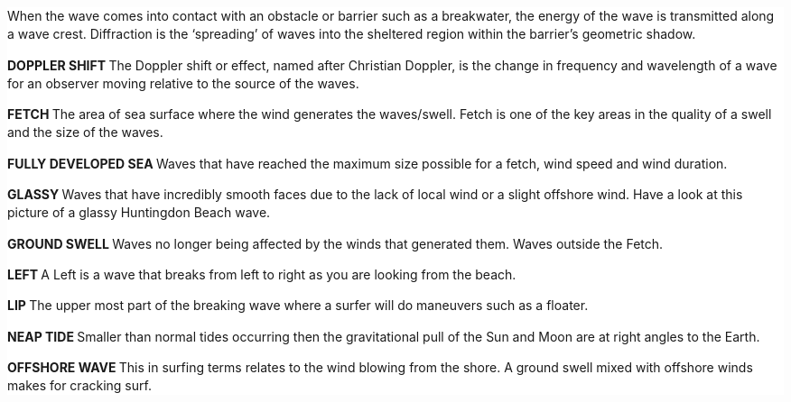 When the wave comes into contact with an obstacle or barrier such as a breakwater, the energy of the wave is transmitted along a wave crest. Diffraction is the ‘spreading’ of waves into the sheltered region within the barrier’s geometric shadow.
</p>
<p>
<b>
DOPPLER SHIFT
</b>
The Doppler shift or effect, named after Christian Doppler, is the change in frequency and wavelength of a wave for an observer moving relative to the source of the waves.
</p>
<p>
<b>
FETCH
</b>
The area of sea surface where the wind generates the waves/swell. Fetch is one of the key areas in the quality of a swell and the size of the waves.
</p>
<p>
<b>
FULLY DEVELOPED SEA
</b>
Waves that have reached the maximum size possible for a fetch, wind speed and wind duration.
</p>
<p>
<b>
GLASSY
</b>
Waves that have incredibly smooth faces due to the lack of local wind or a slight offshore wind. Have a look at this picture of a glassy Huntingdon Beach wave.
</p>
<p>
<b>
GROUND SWELL
</b>
Waves no longer being affected by the winds that generated them. Waves outside the Fetch.
</p>
<p>
<b>
LEFT
</b>
A Left is a wave that breaks from left to right as you are looking from the beach.
</p>
<p>
<b>
LIP
</b>
The upper most part of the breaking wave where a surfer will do maneuvers such as a floater.
</p>
<p>
<b>
NEAP TIDE
</b>
Smaller than normal tides occurring then the gravitational pull of the Sun and Moon are at right angles to the Earth.
</p>
<p>
<b>
OFFSHORE WAVE
</b>
This in surfing terms relates to the wind blowing from the shore.  A ground swell mixed with offshore winds makes for cracking surf.
</p>
<p>